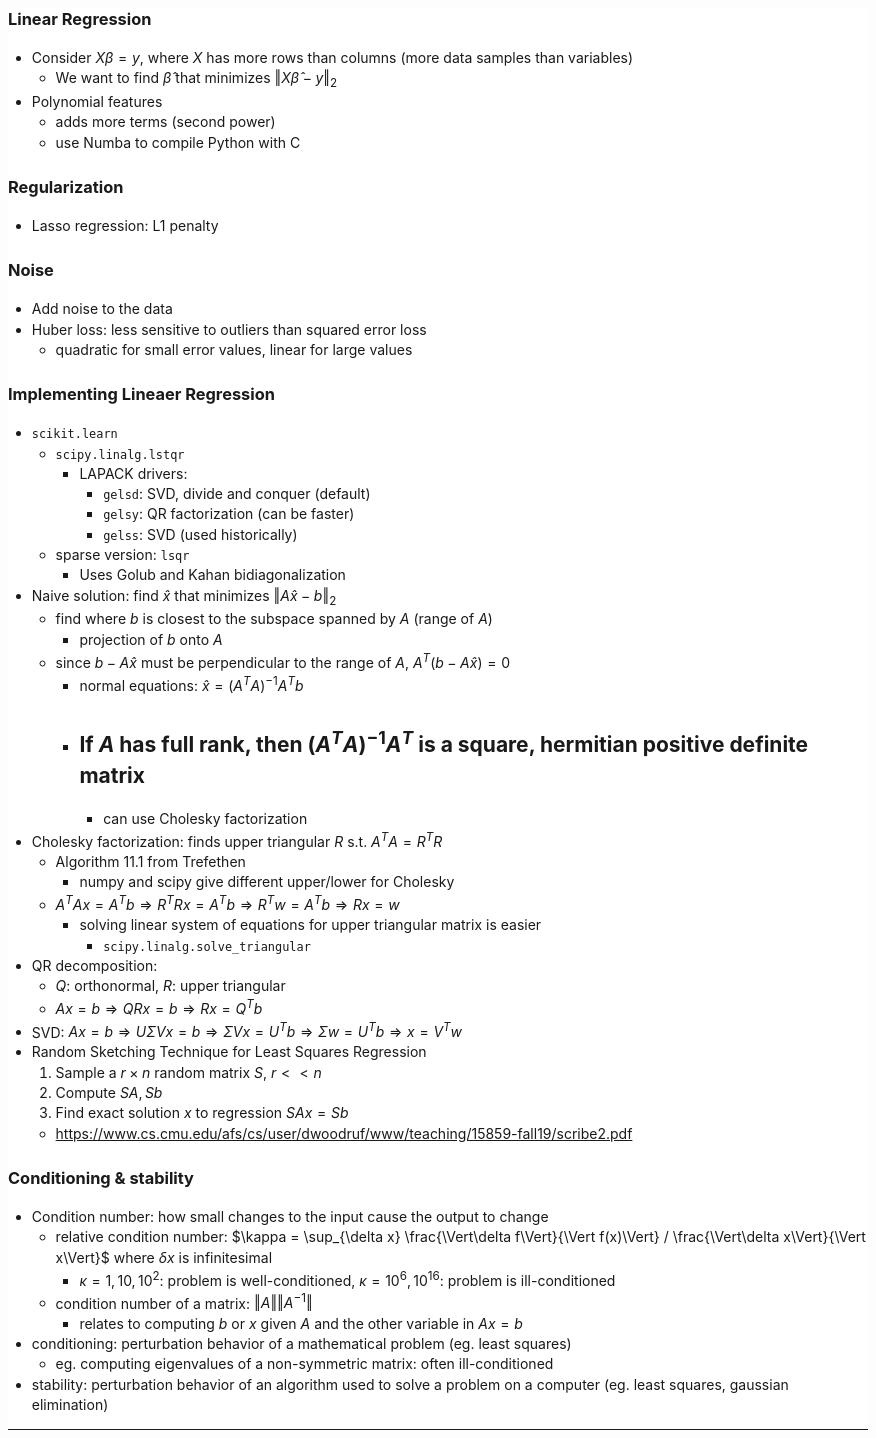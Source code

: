 ### Linear Regression
- Consider $X\beta = y$, where $X$ has more rows than columns (more data samples than variables)
	- We want to find $\hat{\beta}$ that minimizes $\Vert X\hat{\beta}-y\Vert_2$
- Polynomial features
	- adds more terms (second power)
	- use Numba to compile Python with C

### Regularization
- Lasso regression: L1 penalty

### Noise
- Add noise to the data
- Huber loss: less sensitive to outliers than squared error loss
	- quadratic for small error values, linear for large values

### Implementing Lineaer Regression
- `scikit.learn`
	- `scipy.linalg.lstqr`
		- LAPACK drivers:
			- `gelsd`: SVD, divide and conquer (default)
			- `gelsy`: QR factorization (can be faster)
			- `gelss`: SVD (used historically)
	- sparse version: `lsqr`
		- Uses Golub and Kahan bidiagonalization
- Naive solution: find $\hat{x}$ that minimizes $\Vert A\hat{x} - b \Vert_2$
	- find where $b$ is closest to the subspace spanned by $A$ (range of $A$)
		- projection of $b$ onto $A$
	- since $b-A\hat{x}$ must be perpendicular to the range of $A$, $A^T (b-A\hat{x}) = 0$ 
		- normal equations: $\hat{x} = (A^TA)^{-1}A^Tb$ 
		- If $A$ has full rank, then $(A^TA)^{-1}A^T$ is a square, hermitian positive definite matrix
			- 
			- can use Cholesky factorization
- Cholesky factorization: finds upper triangular $R$ s.t. $A^TA = R^TR$
	- Algorithm 11.1 from Trefethen
		- numpy and scipy give different upper/lower for Cholesky
	- $A^TAx = A^Tb \Rightarrow R^TRx=A^Tb \Rightarrow R^Tw=A^Tb \Rightarrow Rx=w$ 
		- solving linear system of equations for upper triangular matrix is easier
			- `scipy.linalg.solve_triangular`
- QR decomposition:
	- $Q$: orthonormal, $R$: upper triangular
	- $Ax=b \Rightarrow QRx = b \Rightarrow Rx = Q^Tb$ 
- SVD:  $Ax=b \Rightarrow U\Sigma Vx = b \Rightarrow \Sigma Vx=U^Tb \Rightarrow \Sigma w = U^Tb \Rightarrow x = V^Tw$ 
- Random Sketching Technique for Least Squares Regression
	1. Sample a $r\times n$ random matrix $S$, $r << n$
	2. Compute $SA, Sb$
	3. Find exact solution $x$ to regression $SA x = Sb$
	- https://www.cs.cmu.edu/afs/cs/user/dwoodruf/www/teaching/15859-fall19/scribe2.pdf

### Conditioning & stability
- Condition number: how small changes to the input cause the output to change
	- relative condition number: $\kappa = \sup_{\delta x} \frac{\Vert\delta f\Vert}{\Vert f(x)\Vert} / \frac{\Vert\delta x\Vert}{\Vert x\Vert}$ where $\delta x$ is infinitesimal 
		- $\kappa = 1, 10, 10^2$: problem is well-conditioned, $\kappa = 10^6, 10^{16}$: problem is ill-conditioned
	- condition number of a matrix: $\Vert A \Vert\Vert A^{-1} \Vert$ 
		- relates to computing $b$ or $x$ given $A$ and the other variable in $Ax=b$ 
- conditioning: perturbation behavior of a mathematical problem (eg. least squares)
	- eg. computing eigenvalues of a non-symmetric matrix: often ill-conditioned
- stability: perturbation behavior of an algorithm used to solve a problem on a computer (eg. least squares, gaussian elimination)

--- 